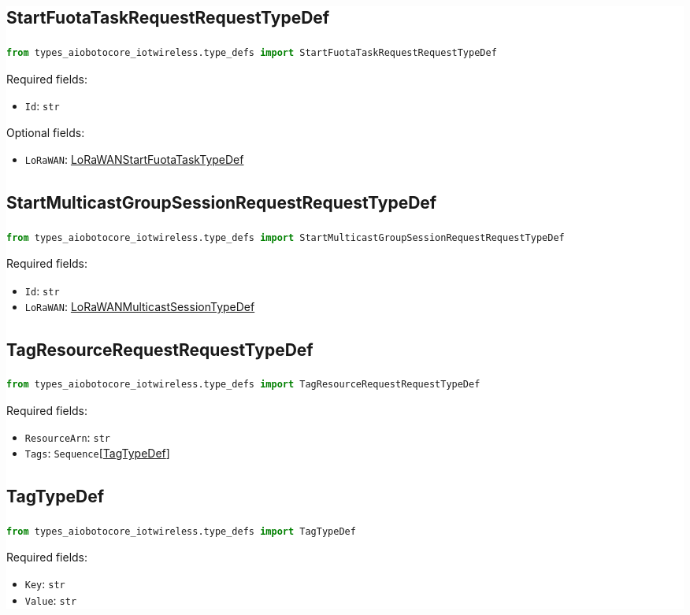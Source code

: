 <a id="startfuotataskrequestrequesttypedef"></a>

## StartFuotaTaskRequestRequestTypeDef

```python
from types_aiobotocore_iotwireless.type_defs import StartFuotaTaskRequestRequestTypeDef
```

Required fields:

- `Id`: `str`

Optional fields:

- `LoRaWAN`:
  [LoRaWANStartFuotaTaskTypeDef](./type_defs.md#lorawanstartfuotatasktypedef)

<a id="startmulticastgroupsessionrequestrequesttypedef"></a>

## StartMulticastGroupSessionRequestRequestTypeDef

```python
from types_aiobotocore_iotwireless.type_defs import StartMulticastGroupSessionRequestRequestTypeDef
```

Required fields:

- `Id`: `str`
- `LoRaWAN`:
  [LoRaWANMulticastSessionTypeDef](./type_defs.md#lorawanmulticastsessiontypedef)

<a id="tagresourcerequestrequesttypedef"></a>

## TagResourceRequestRequestTypeDef

```python
from types_aiobotocore_iotwireless.type_defs import TagResourceRequestRequestTypeDef
```

Required fields:

- `ResourceArn`: `str`
- `Tags`: `Sequence`\[[TagTypeDef](./type_defs.md#tagtypedef)\]

<a id="tagtypedef"></a>

## TagTypeDef

```python
from types_aiobotocore_iotwireless.type_defs import TagTypeDef
```

Required fields:

- `Key`: `str`
- `Value`: `str`

<a id="testwirelessdevicerequestrequesttypedef"></a>

